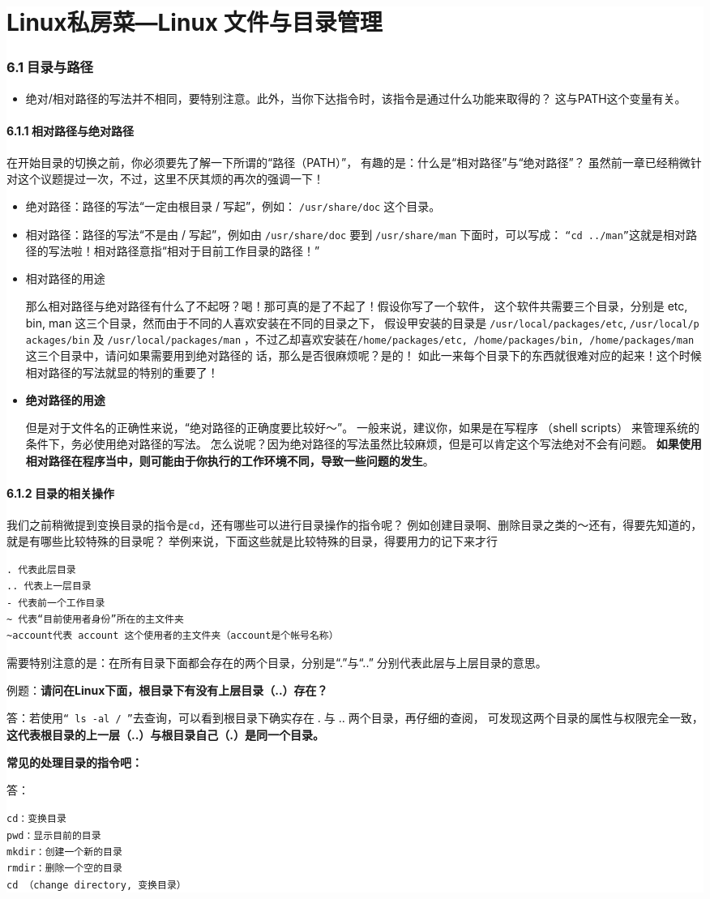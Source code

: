 # Linux私房菜—Linux 文件与目录管理

### 6.1 目录与路径

-  绝对/相对路径的写法并不相同，要特别注意。此外，当你下达指令时，该指令是通过什么功能来取得的？ 这与PATH这个变量有关。

#### 6.1.1 相对路径与绝对路径

在开始目录的切换之前，你必须要先了解一下所谓的“路径（PATH）”， 有趣的是：什么是“相对路径”与“绝对路径”？ 虽然前一章已经稍微针对这个议题提过一次，不过，这里不厌其烦的再次的强调一下！

- 绝对路径：路径的写法“一定由根目录 / 写起”，例如： `/usr/share/doc` 这个目录。

- 相对路径：路径的写法“不是由 / 写起”，例如由 `/usr/share/doc` 要到 `/usr/share/man` 下面时，可以写成： `“cd ../man”`这就是相对路径的写法啦！相对路径意指“相对于目前工作目录的路径！”

- 相对路径的用途

  那么相对路径与绝对路径有什么了不起呀？喝！那可真的是了不起了！假设你写了一个软件， 这个软件共需要三个目录，分别是 etc, bin, man 这三个目录，然而由于不同的人喜欢安装在不同的目录之下， 假设甲安装的目录是 `/usr/local/packages/etc`, `/usr/local/packages/bin`
  及 `/usr/local/packages/man` ，不过乙却喜欢安装在`/home/packages/etc, /home/packages/bin, /home/packages/man` 这三个目录中，请问如果需要用到绝对路径的
  话，那么是否很麻烦呢？是的！ 如此一来每个目录下的东西就很难对应的起来！这个时候相对路径的写法就显的特别的重要了！

- **绝对路径的用途**

  但是对于文件名的正确性来说，“绝对路径的正确度要比较好～”。 一般来说，建议你，如果是在写程序 （shell scripts） 来管理系统的条件下，务必使用绝对路径的写法。 怎么说呢？因为绝对路径的写法虽然比较麻烦，但是可以肯定这个写法绝对不会有问题。 **如果使用相对路径在程序当中，则可能由于你执行的工作环境不同，导致一些问题的发生**。 

#### 6.1.2 目录的相关操作

我们之前稍微提到变换目录的指令是`cd`，还有哪些可以进行目录操作的指令呢？ 例如创建目录啊、删除目录之类的～还有，得要先知道的，就是有哪些比较特殊的目录呢？ 举例来说，下面这些就是比较特殊的目录，得要用力的记下来才行

```
. 代表此层目录
.. 代表上一层目录
- 代表前一个工作目录
~ 代表“目前使用者身份”所在的主文件夹
~account代表 account 这个使用者的主文件夹（account是个帐号名称）
```

需要特别注意的是：在所有目录下面都会存在的两个目录，分别是“.”与“..” 分别代表此层与上层目录的意思。

例题：**请问在Linux下面，根目录下有没有上层目录（..）存在？**

答：若使用`“ ls -al / ”`去查询，可以看到根目录下确实存在 . 与 .. 两个目录，再仔细的查阅， 可发现这两个目录的属性与权限完全一致，**这代表根目录的上一层（..）与根目录自己（.）是同一个目录。**

**常见的处理目录的指令吧：**

答：

```
cd：变换目录
pwd：显示目前的目录
mkdir：创建一个新的目录
rmdir：删除一个空的目录
cd （change directory, 变换目录）
```
